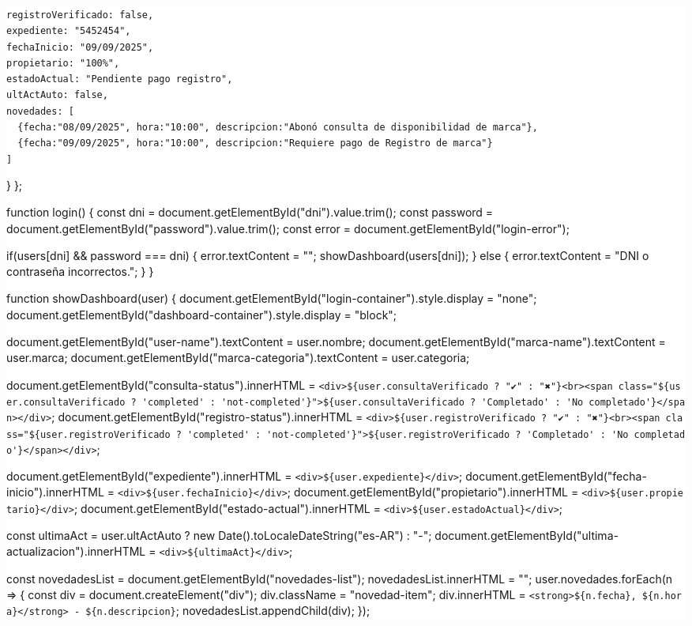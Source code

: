     registroVerificado: false,
    expediente: "5452454",
    fechaInicio: "09/09/2025",
    propietario: "100%",
    estadoActual: "Pendiente pago registro",
    ultActAuto: false,
    novedades: [
      {fecha:"08/09/2025", hora:"10:00", descripcion:"Abonó consulta de disponibilidad de marca"},
      {fecha:"09/09/2025", hora:"10:00", descripcion:"Requiere pago de Registro de marca"}
    ]
  }
};

function login() {
  const dni = document.getElementById("dni").value.trim();
  const password = document.getElementById("password").value.trim();
  const error = document.getElementById("login-error");

  if(users[dni] && password === dni) {
    error.textContent = "";
    showDashboard(users[dni]);
  } else {
    error.textContent = "DNI o contraseña incorrectos.";
  }
}

function showDashboard(user) {
  document.getElementById("login-container").style.display = "none";
  document.getElementById("dashboard-container").style.display = "block";

  document.getElementById("user-name").textContent = user.nombre;
  document.getElementById("marca-name").textContent = user.marca;
  document.getElementById("marca-categoria").textContent = user.categoria;

  document.getElementById("consulta-status").innerHTML = `<div>${user.consultaVerificado ? "✔" : "✖"}<br><span class="${user.consultaVerificado ? 'completed' : 'not-completed'}">${user.consultaVerificado ? 'Completado' : 'No completado'}</span></div>`;
  document.getElementById("registro-status").innerHTML = `<div>${user.registroVerificado ? "✔" : "✖"}<br><span class="${user.registroVerificado ? 'completed' : 'not-completed'}">${user.registroVerificado ? 'Completado' : 'No completado'}</span></div>`;

  document.getElementById("expediente").innerHTML = `<div>${user.expediente}</div>`;
  document.getElementById("fecha-inicio").innerHTML = `<div>${user.fechaInicio}</div>`;
  document.getElementById("propietario").innerHTML = `<div>${user.propietario}</div>`;
  document.getElementById("estado-actual").innerHTML = `<div>${user.estadoActual}</div>`;

  const ultimaAct = user.ultActAuto ? new Date().toLocaleDateString("es-AR") : "-";
  document.getElementById("ultima-actualizacion").innerHTML = `<div>${ultimaAct}</div>`;

  const novedadesList = document.getElementById("novedades-list");
  novedadesList.innerHTML = "";
  user.novedades.forEach(n => {
    const div = document.createElement("div");
    div.className = "novedad-item";
    div.innerHTML = `<strong>${n.fecha}, ${n.hora}</strong> - ${n.descripcion}`;
    novedadesList.appendChild(div);
  });
